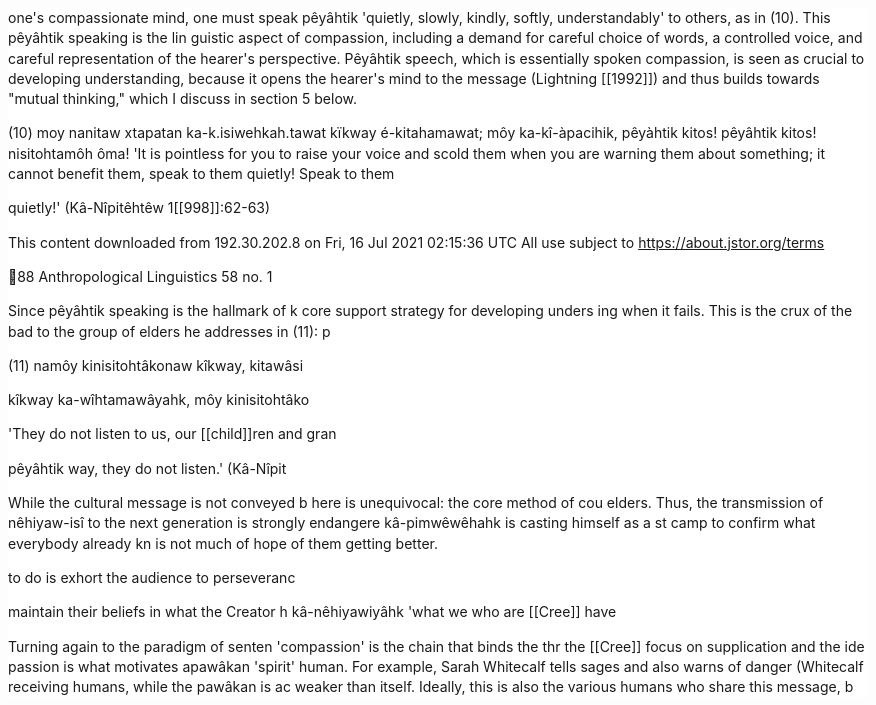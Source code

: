 one's compassionate mind, one must speak pêyâhtik 'quietly, slowly, kindly,
softly, understandably' to others, as in (10). This pêyâhtik speaking is the lin
guistic aspect of compassion, including a demand for careful choice of words, a
controlled voice, and careful representation of the hearer's perspective. Pêyâhtik
speech, which is essentially spoken compassion, is seen as crucial to developing
understanding, because it opens the hearer's mind to the message (Lightning
[[1992]]) and thus builds towards "mutual thinking," which I discuss in section 5
below.

(10) moy nanitaw xtapatan ka-k.isiwehkah.tawat kïkway é-kitahamawat; môy
ka-kî-àpacihik, pêyàhtik kitos! pêyâhtik kitos! nisitohtamôh ôma!
'It is pointless for you to raise your voice and scold them when you are warning them
about something; it cannot benefit them, speak to them quietly! Speak to them

quietly!' (Kâ-Nîpitêhtêw 1[[998]]:62-63)

This content downloaded from
192.30.202.8 on Fri, 16 Jul 2021 02:15:36 UTC
All use subject to https://about.jstor.org/terms

88 Anthropological Linguistics 58 no. 1

Since pêyâhtik speaking is the hallmark of k
core support strategy for developing unders
ing when it fails. This is the crux of the bad
to the group of elders he addresses in (11): p

(11) namôy kinisitohtâkonaw kîkway, kitawâsi

kîkway ka-wîhtamawâyahk, môy kinisitohtâko

'They do not listen to us, our [[child]]ren and gran

pêyâhtik way, they do not listen.' (Kâ-Nîpit

While the cultural message is not conveyed b
here is unequivocal: the core method of cou
elders. Thus, the transmission of nêhiyaw-isî
to the next generation is strongly endangere
kâ-pimwêwêhahk is casting himself as a st
camp to confirm what everybody already kn
is not much of hope of them getting better.

to do is exhort the audience to perseveranc

maintain their beliefs in what the Creator h
kâ-nêhiyawiyâhk 'what we who are [[Cree]] have

Turning again to the paradigm of senten
'compassion' is the chain that binds the thr
the [[Cree]] focus on supplication and the ide
passion is what motivates apawâkan 'spirit'
human. For example, Sarah Whitecalf tells
sages and also warns of danger (Whitecalf
receiving humans, while the pawâkan is ac
weaker than itself. Ideally, this is also the
various humans who share this message, b
